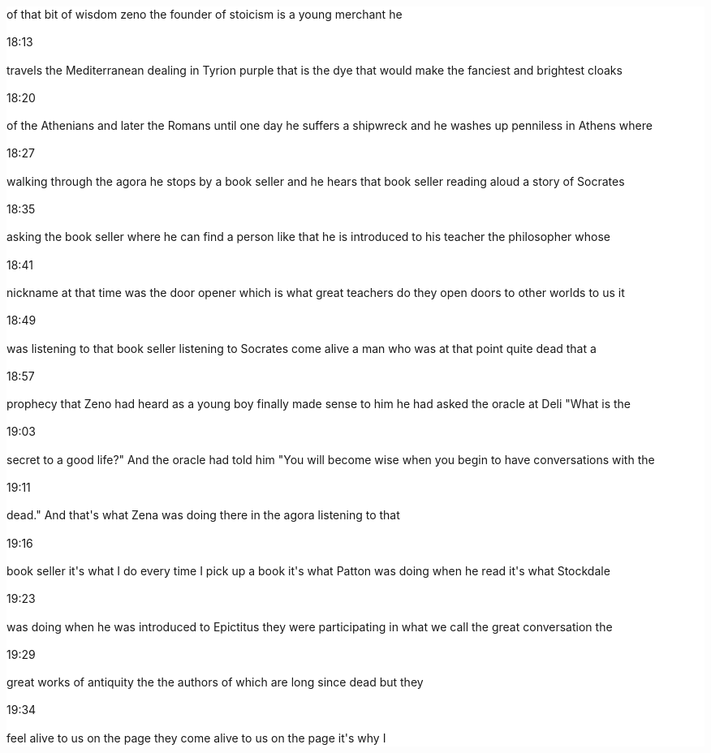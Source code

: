 of that bit of wisdom zeno the founder of stoicism is a young merchant he

18:13

travels the Mediterranean dealing in Tyrion purple that is the dye that would make the fanciest and brightest cloaks

18:20

of the Athenians and later the Romans until one day he suffers a shipwreck and he washes up penniless in Athens where

18:27

walking through the agora he stops by a book seller and he hears that book seller reading aloud a story of Socrates

18:35

asking the book seller where he can find a person like that he is introduced to his teacher the philosopher whose

18:41

nickname at that time was the door opener which is what great teachers do they open doors to other worlds to us it

18:49

was listening to that book seller listening to Socrates come alive a man who was at that point quite dead that a

18:57

prophecy that Zeno had heard as a young boy finally made sense to him he had asked the oracle at Deli "What is the

19:03

secret to a good life?" And the oracle had told him "You will become wise when you begin to have conversations with the

19:11

dead." And that's what Zena was doing there in the agora listening to that

19:16

book seller it's what I do every time I pick up a book it's what Patton was doing when he read it's what Stockdale

19:23

was doing when he was introduced to Epictitus they were participating in what we call the great conversation the

19:29

great works of antiquity the the authors of which are long since dead but they

19:34

feel alive to us on the page they come alive to us on the page it's why I
